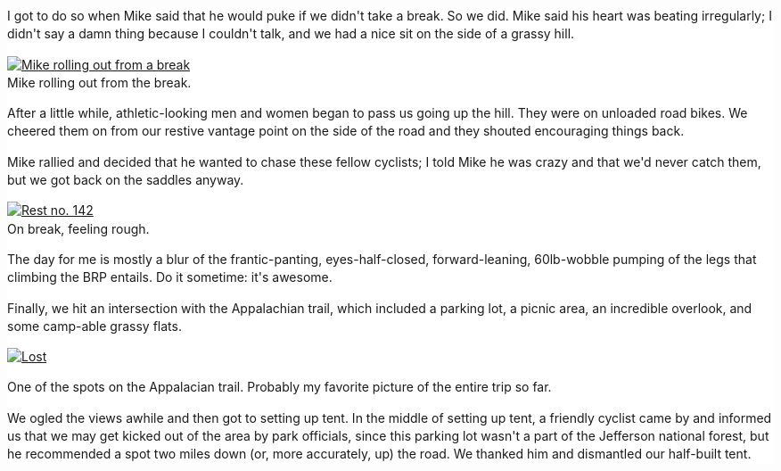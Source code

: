 I got to do so when Mike said that he would puke if we didn't take a break. So
we did. Mike said his heart was beating irregularly; I didn't say a damn thing
because I couldn't talk, and we had a nice sit on the side of a grassy hill.

<div class="imageWithCaption">
<a href="http://www.flickr.com/photos/62630874@N02/5747876212/" title="Mike
rolling out from a break by james.ob, on Flickr"><img class="framed
blockCenter" src="http://farm6.static.flickr.com/5069/5747876212_574776fe0c.jpg" width="375" height="500" alt="Mike rolling out from a break"></a>
<div class="imageCaption">
	Mike rolling out from the break.
</div>
</div>

After a little while, athletic-looking men and women began to pass us going up
the hill. They were on unloaded road bikes. We cheered them on from our restive
vantage point on the side of the road and they shouted encouraging things back.

Mike rallied and decided that he wanted to chase these fellow cyclists; I told
Mike he was crazy and that we'd never catch them, but we got back on the saddles
anyway.
                                                                            
<div class="imageWithCaption">
<a href="http://www.flickr.com/photos/62630874@N02/5747878092/" title="Rest no.
142 by james.ob, on Flickr"><img class="blockCenter framed" src="http://farm3.static.flickr.com/2751/5747878092_cb454d7d15.jpg" width="500" height="375" alt="Rest no. 142"></a>
<div class="imageCaption">
	On break, feeling rough.
</div>
</div>
                                                                            

The day for me is mostly a blur of the frantic-panting, eyes-half-closed,
forward-leaning, 60lb-wobble pumping of the legs that climbing the BRP entails.
Do it sometime: it's awesome.

Finally, we hit an intersection with the Appalachian trail, which included a
parking lot, a picnic area, an incredible overlook, and some camp-able grassy
flats.
                    
<div class="imageWithCaption">

<a href="http://www.flickr.com/photos/62630874@N02/5747328057/" title="Lost by
james.ob, on Flickr"><img class="blockCenter framed" src="http://farm6.static.flickr.com/5184/5747328057_e1f3279c92.jpg" width="375" height="500" alt="Lost"></a>
<div class="imageCaption">
	One of the spots on the Appalacian trail. Probably my favorite picture of
	the entire trip so far.
</div>
</div>
                    

We ogled the views awhile and then got to setting up tent. In the middle of
setting up tent, a friendly cyclist came by and informed us that we may get
kicked out of the area by park officials, since this parking lot wasn't a part
of the Jefferson national forest, but he recommended a spot two miles down (or,
more accurately, up) the road. We thanked him and dismantled our half-built
tent.
